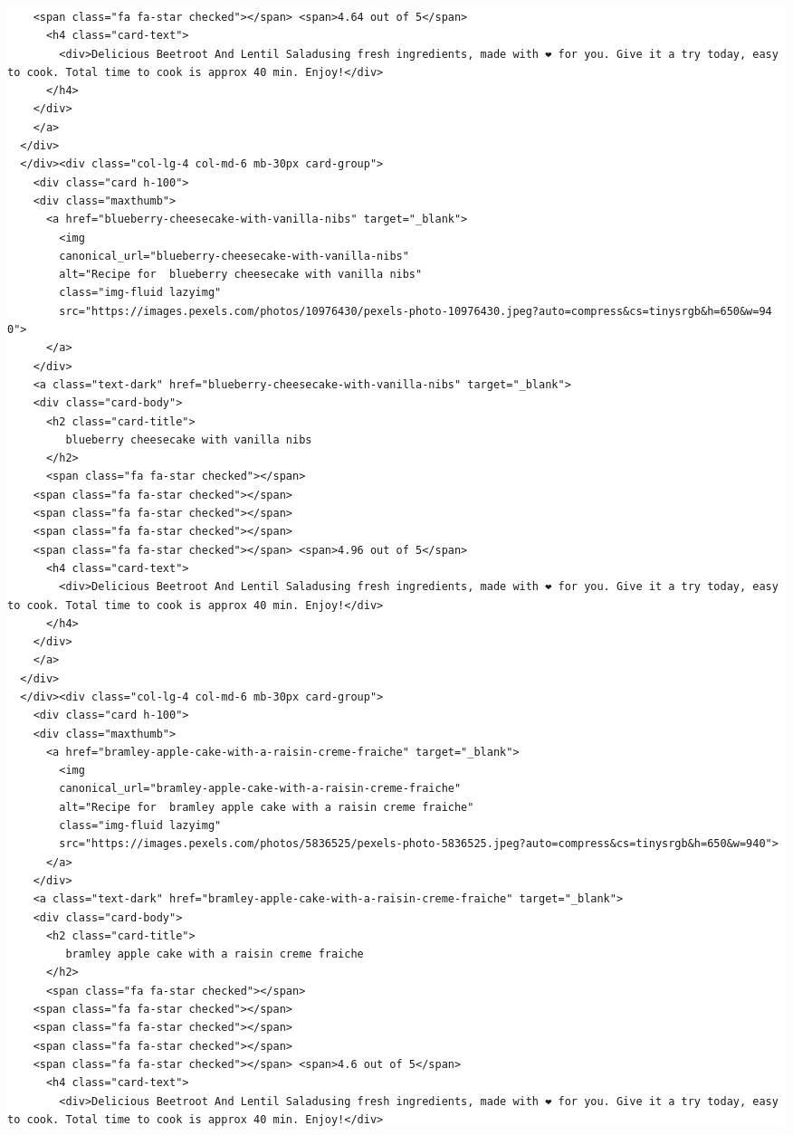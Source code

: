         <span class="fa fa-star checked"></span> <span>4.64 out of 5</span>
          <h4 class="card-text">
            <div>Delicious Beetroot And Lentil Saladusing fresh ingredients, made with ❤️ for you. Give it a try today, easy to cook. Total time to cook is approx 40 min. Enjoy!</div>
          </h4>
        </div>
        </a>
      </div>
      </div><div class="col-lg-4 col-md-6 mb-30px card-group">
        <div class="card h-100">
        <div class="maxthumb">
          <a href="blueberry-cheesecake-with-vanilla-nibs" target="_blank">
            <img
            canonical_url="blueberry-cheesecake-with-vanilla-nibs"
            alt="Recipe for  blueberry cheesecake with vanilla nibs"
            class="img-fluid lazyimg"
            src="https://images.pexels.com/photos/10976430/pexels-photo-10976430.jpeg?auto=compress&cs=tinysrgb&h=650&w=940">
          </a>
        </div>
        <a class="text-dark" href="blueberry-cheesecake-with-vanilla-nibs" target="_blank">
        <div class="card-body">
          <h2 class="card-title">
             blueberry cheesecake with vanilla nibs
          </h2>
          <span class="fa fa-star checked"></span>
        <span class="fa fa-star checked"></span>
        <span class="fa fa-star checked"></span>
        <span class="fa fa-star checked"></span>
        <span class="fa fa-star checked"></span> <span>4.96 out of 5</span>
          <h4 class="card-text">
            <div>Delicious Beetroot And Lentil Saladusing fresh ingredients, made with ❤️ for you. Give it a try today, easy to cook. Total time to cook is approx 40 min. Enjoy!</div>
          </h4>
        </div>
        </a>
      </div>
      </div><div class="col-lg-4 col-md-6 mb-30px card-group">
        <div class="card h-100">
        <div class="maxthumb">
          <a href="bramley-apple-cake-with-a-raisin-creme-fraiche" target="_blank">
            <img
            canonical_url="bramley-apple-cake-with-a-raisin-creme-fraiche"
            alt="Recipe for  bramley apple cake with a raisin creme fraiche"
            class="img-fluid lazyimg"
            src="https://images.pexels.com/photos/5836525/pexels-photo-5836525.jpeg?auto=compress&cs=tinysrgb&h=650&w=940">
          </a>
        </div>
        <a class="text-dark" href="bramley-apple-cake-with-a-raisin-creme-fraiche" target="_blank">
        <div class="card-body">
          <h2 class="card-title">
             bramley apple cake with a raisin creme fraiche
          </h2>
          <span class="fa fa-star checked"></span>
        <span class="fa fa-star checked"></span>
        <span class="fa fa-star checked"></span>
        <span class="fa fa-star checked"></span>
        <span class="fa fa-star checked"></span> <span>4.6 out of 5</span>
          <h4 class="card-text">
            <div>Delicious Beetroot And Lentil Saladusing fresh ingredients, made with ❤️ for you. Give it a try today, easy to cook. Total time to cook is approx 40 min. Enjoy!</div>
